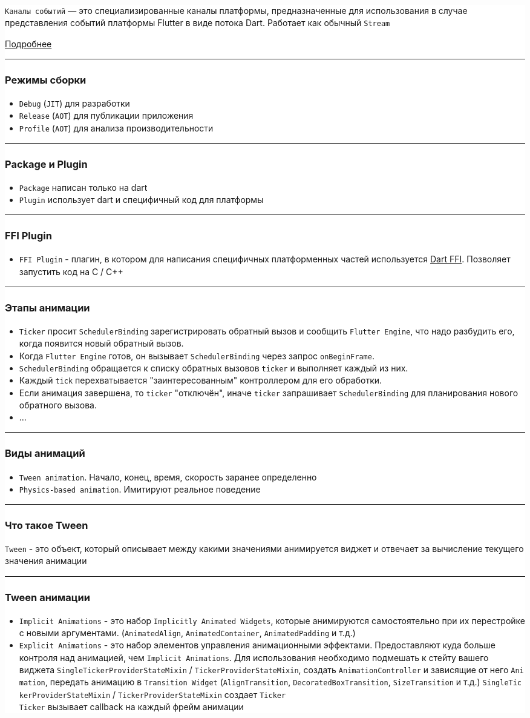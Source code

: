 `Каналы событий` — это специализированные каналы платформы, предназначенные для использования в случае представления событий платформы Flutter в виде потока Dart. Работает как обычный `Stream`

[Подробнее](https://habr.com/ru/post/666272/)
	
---
<a name="--7"></a>
### Режимы сборки
- `Debug` (`JIT`) для разработки
- `Release` (`AOT`) для публикации приложения
- `Profile` (`AOT`) для анализа производительности 
	
---
<a name="package-plugin"></a>
### Package и Plugin
- `Package` написан только на dart
- `Plugin` использует dart и специфичный код для платформы

---
<a name="ffi-plugin"></a>
### FFI Plugin
- `FFI Plugin` - плагин, в котором для написания специфичных платформенных частей используется [Dart FFI](https://dart.dev/guides/libraries/c-interop). Позволяет запустить код на C / C++

---
<a name="--8"></a>
### Этапы анимации
- `Ticker` просит `SchedulerBinding` зарегистрировать обратный вызов и сообщить `Flutter Engine`, что надо разбудить его, когда появится новый обратный вызов. 
- Когда `Flutter Engine` готов, он вызывает `SchedulerBinding` через запрос `onBeginFrame`. 
- `SchedulerBinding` обращается к списку обратных вызовов `ticker` и выполняет каждый из них.
- Каждый `tick` перехватывается "заинтересованным" контроллером для его обработки. 
- Если анимация завершена, то `ticker` "отключён", иначе `ticker` запрашивает `SchedulerBinding` для планирования нового обратного вызова. 
- ...
	
---
<a name="--9"></a>
### Виды анимаций
- `Tween animation`. Начало, конец, время, скорость заранее определенно  
- `Physics-based animation`. Имитируют реальное поведение

---
<a name="-tween"></a>
### Что такое Tween
`Tween` - это объект, который описывает между какими значениями анимируется виджет и отвечает за вычисление текущего значения анимации
	
---
<a name="tween-"></a>
### Tween анимации
- `Implicit Animations` - это набор `Implicitly Animated Widgets`, которые анимируются самостоятельно при их перестройке с новыми аргументами. (`AnimatedAlign`, `AnimatedContainer`, `AnimatedPadding` и т.д.)
- `Explicit Animations` -  это набор элементов управления анимационными эффектами. Предоставляют куда больше контроля над анимацией, чем `Implicit Animations`. Для использования необходимо подмешать к стейту вашего виджета `SingleTickerProviderStateMixin` / `TickerProviderStateMixin`, создать `AnimationController` и зависящие от него `Animation`, передать анимацию в `Transition Widget` (`AlignTransition`, `DecoratedBoxTransition`, `SizeTransition` и т.д.) 
`SingleTickerProviderStateMixin` / `TickerProviderStateMixin` создает `Ticker`  
`Ticker` вызывает callback на каждый фрейм анимации  